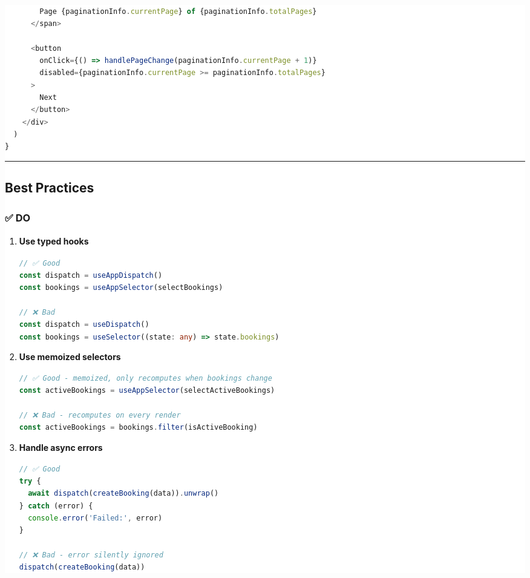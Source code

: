 ```typescript
        Page {paginationInfo.currentPage} of {paginationInfo.totalPages}
      </span>
      
      <button
        onClick={() => handlePageChange(paginationInfo.currentPage + 1)}
        disabled={paginationInfo.currentPage >= paginationInfo.totalPages}
      >
        Next
      </button>
    </div>
  )
}
```

---

## Best Practices

### ✅ DO

1. **Use typed hooks**
   ```typescript
   // ✅ Good
   const dispatch = useAppDispatch()
   const bookings = useAppSelector(selectBookings)
   
   // ❌ Bad
   const dispatch = useDispatch()
   const bookings = useSelector((state: any) => state.bookings)
   ```

2. **Use memoized selectors**
   ```typescript
   // ✅ Good - memoized, only recomputes when bookings change
   const activeBookings = useAppSelector(selectActiveBookings)
   
   // ❌ Bad - recomputes on every render
   const activeBookings = bookings.filter(isActiveBooking)
   ```

3. **Handle async errors**
   ```typescript
   // ✅ Good
   try {
     await dispatch(createBooking(data)).unwrap()
   } catch (error) {
     console.error('Failed:', error)
   }
   
   // ❌ Bad - error silently ignored
   dispatch(createBooking(data))
   ```

